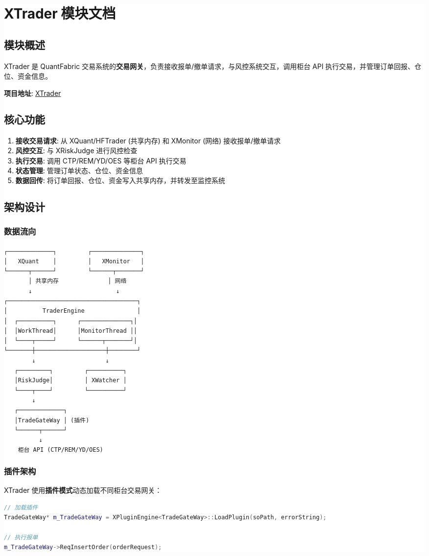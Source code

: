 # XTrader 模块文档

## 模块概述

XTrader 是 QuantFabric 交易系统的**交易网关**，负责接收报单/撤单请求，与风控系统交互，调用柜台 API 执行交易，并管理订单回报、仓位、资金信息。

**项目地址**: [XTrader](https://github.com/QuantFabric/XTrader)

## 核心功能

1. **接收交易请求**: 从 XQuant/HFTrader (共享内存) 和 XMonitor (网络) 接收报单/撤单请求
2. **风控交互**: 与 XRiskJudge 进行风控检查
3. **执行交易**: 调用 CTP/REM/YD/OES 等柜台 API 执行交易
4. **状态管理**: 管理订单状态、仓位、资金信息
5. **数据回传**: 将订单回报、仓位、资金写入共享内存，并转发至监控系统

## 架构设计

### 数据流向

```
┌─────────────┐         ┌──────────────┐
│   XQuant    │         │   XMonitor   │
└──────┬──────┘         └──────┬───────┘
       │ 共享内存              │ 网络
       ↓                        ↓
┌─────────────────────────────────────┐
│          TraderEngine               │
│  ┌──────────┐      ┌──────────────┐│
│  │WorkThread│      │MonitorThread ││
│  └────┬─────┘      └──────┬───────┘│
└───────┼────────────────────┼────────┘
        ↓                    ↓
   ┌─────────┐         ┌──────────┐
   │RiskJudge│         │ XWatcher │
   └────┬────┘         └──────────┘
        ↓
   ┌─────────────┐
   │TradeGateWay │ (插件)
   └──────┬──────┘
          ↓
    柜台 API (CTP/REM/YD/OES)
```

### 插件架构

XTrader 使用**插件模式**动态加载不同柜台交易网关：

```cpp
// 加载插件
TradeGateWay* m_TradeGateWay = XPluginEngine<TradeGateWay>::LoadPlugin(soPath, errorString);

// 执行报单
m_TradeGateWay->ReqInsertOrder(orderRequest);
```
